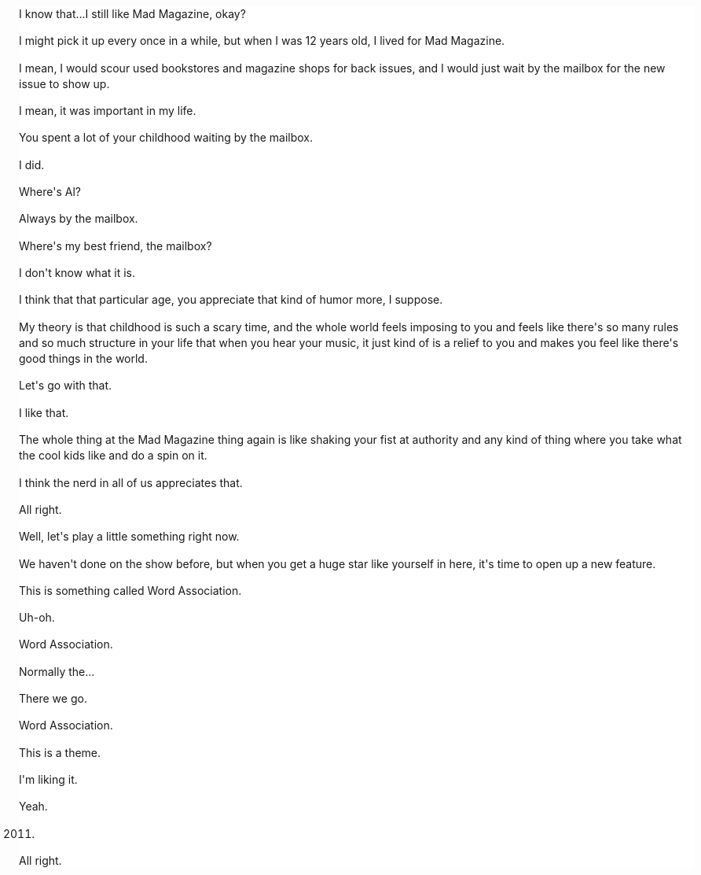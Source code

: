 I know that...I still like Mad Magazine, okay?

I might pick it up every once in a while, but when I was 12 years old, I lived for Mad Magazine.

I mean, I would scour used bookstores and magazine shops for back issues, and I would just wait by the mailbox for the new issue to show up.

I mean, it was important in my life.

You spent a lot of your childhood waiting by the mailbox.

I did.

Where's Al?

Always by the mailbox.

Where's my best friend, the mailbox?

I don't know what it is.

I think that that particular age, you appreciate that kind of humor more, I suppose.

My theory is that childhood is such a scary time, and the whole world feels imposing to you and feels like there's so many rules and so much structure in your life that when you hear your music, it just kind of is a relief to you and makes you feel like there's good things in the world.

Let's go with that.

I like that.

The whole thing at the Mad Magazine thing again is like shaking your fist at authority and any kind of thing where you take what the cool kids like and do a spin on it.

I think the nerd in all of us appreciates that.

All right.

Well, let's play a little something right now.

We haven't done on the show before, but when you get a huge star like yourself in here, it's time to open up a new feature.

This is something called Word Association.

Uh-oh.

Word Association.

Normally the...

There we go.

Word Association.

This is a theme.

I'm liking it.

Yeah.

2011.

All right.
